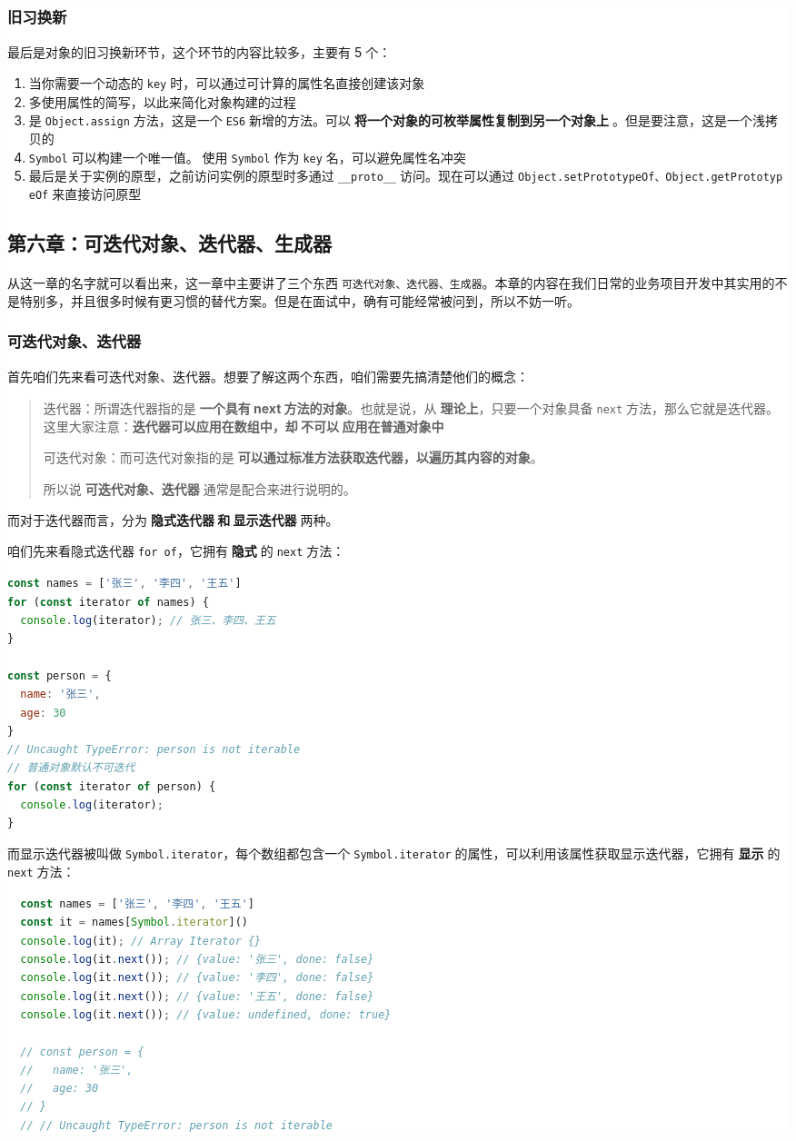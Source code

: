 

### 旧习换新

最后是对象的旧习换新环节，这个环节的内容比较多，主要有 5 个：

1. 当你需要一个动态的 `key` 时，可以通过可计算的属性名直接创建该对象
2. 多使用属性的简写，以此来简化对象构建的过程
3. 是 `Object.assign` 方法，这是一个 `ES6` 新增的方法。可以 **将一个对象的可枚举属性复制到另一个对象上** 。但是要注意，这是一个浅拷贝的
4. `Symbol` 可以构建一个唯一值。 使用 `Symbol` 作为 `key` 名，可以避免属性名冲突
5. 最后是关于实例的原型，之前访问实例的原型时多通过 `__proto__` 访问。现在可以通过 `Object.setPrototypeOf、Object.getPrototypeOf` 来直接访问原型



## 第六章：可迭代对象、迭代器、生成器

从这一章的名字就可以看出来，这一章中主要讲了三个东西 `可迭代对象、迭代器、生成器`。本章的内容在我们日常的业务项目开发中其实用的不是特别多，并且很多时候有更习惯的替代方案。但是在面试中，确有可能经常被问到，所以不妨一听。



### 可迭代对象、迭代器

首先咱们先来看可迭代对象、迭代器。想要了解这两个东西，咱们需要先搞清楚他们的概念：

> 迭代器：所谓迭代器指的是 **一个具有 next 方法的对象**。也就是说，从 **理论上**，只要一个对象具备 `next` 方法，那么它就是迭代器。这里大家注意：**迭代器可以应用在数组中，却 不可以 应用在普通对象中**
>
> 可迭代对象：而可迭代对象指的是 **可以通过标准方法获取迭代器，以遍历其内容的对象**。
>
> 所以说 **可迭代对象、迭代器** 通常是配合来进行说明的。

而对于迭代器而言，分为 **隐式迭代器 和 显示迭代器** 两种。

咱们先来看隐式迭代器 `for of`，它拥有 **隐式** 的 `next` 方法：

```js
const names = ['张三', '李四', '王五']
for (const iterator of names) {
  console.log(iterator); // 张三、李四、王五
}

const person = {
  name: '张三',
  age: 30
}
// Uncaught TypeError: person is not iterable
// 普通对象默认不可迭代
for (const iterator of person) {
  console.log(iterator);
}
```

而显示迭代器被叫做 `Symbol.iterator`，每个数组都包含一个 `Symbol.iterator` 的属性，可以利用该属性获取显示迭代器，它拥有 **显示** 的 `next` 方法：

```js
  const names = ['张三', '李四', '王五']
  const it = names[Symbol.iterator]()
  console.log(it); // Array Iterator {}
  console.log(it.next()); // {value: '张三', done: false}
  console.log(it.next()); // {value: '李四', done: false}
  console.log(it.next()); // {value: '王五', done: false}
  console.log(it.next()); // {value: undefined, done: true}

  // const person = {
  //   name: '张三',
  //   age: 30
  // }
  // // Uncaught TypeError: person is not iterable
```

  [key]: key